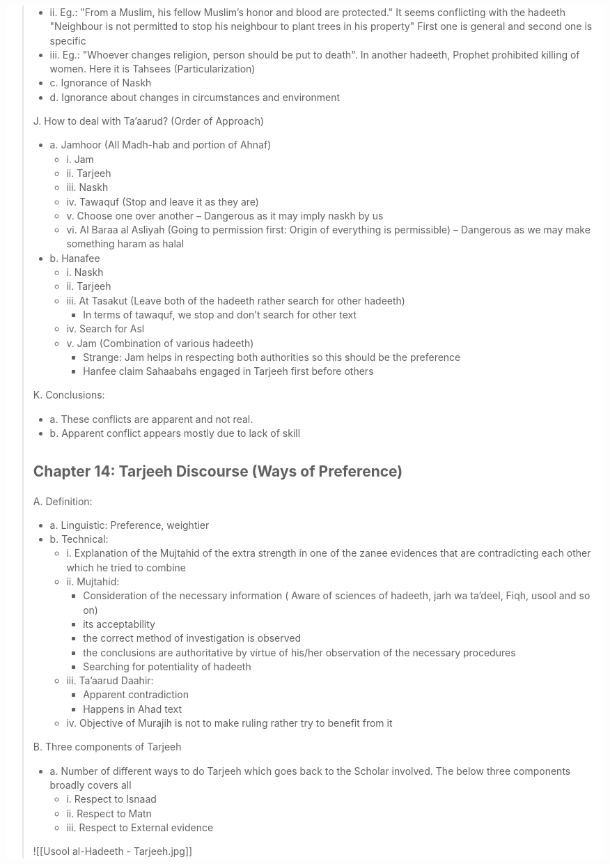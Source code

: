 > 	- ii. Eg.: "From a Muslim, his fellow Muslim’s honor and blood are protected." It seems conflicting with the hadeeth "Neighbour is not permitted to stop his neighbour to plant trees in his property" First one is general and second one is specific 
> 	- iii. Eg.: "Whoever changes religion, person should be put to death". In another hadeeth, Prophet prohibited killing of women. Here it is Tahsees (Particularization) 
> - c. Ignorance of Naskh 
> - d. Ignorance about changes in circumstances and environment 
> 
> J. How to deal with Ta’aarud? (Order of Approach) 
> 
> - a. Jamhoor (All Madh-hab and portion of Ahnaf) 
> 	- i. Jam 
> 	- ii. Tarjeeh 
> 	- iii. Naskh 
> 	- iv. Tawaquf (Stop and leave it as they are) 
> 	- v. Choose one over another – Dangerous as it may imply naskh by us 
> 	- vi. Al Baraa al Asliyah (Going to permission first: Origin of everything is permissible) – Dangerous as we may make something haram as halal 
> - b. Hanafee 
> 	- i. Naskh 
> 	- ii. Tarjeeh 
> 	- iii. At Tasakut (Leave both of the hadeeth rather search for other hadeeth) 
> 		- In terms of tawaquf, we stop and don’t search for other text 
> 	- iv. Search for Asl 
> 	- v. Jam (Combination of various hadeeth) 
> 		- Strange: Jam helps in respecting both authorities so this should be the preference 
> 		- Hanfee claim Sahaabahs engaged in Tarjeeh first before others 
> 
> K. Conclusions: 
> 
> - a. These conflicts are apparent and not real. 
> - b. Apparent conflict appears mostly due to lack of skill
> 
> ## Chapter 14: Tarjeeh Discourse (Ways of Preference) 
> 
> A. Definition: 
> 
> - a. Linguistic: Preference, weightier 
> - b. Technical: 
> 	- i. Explanation of the Mujtahid of the extra strength in one of the zanee evidences that are contradicting each other which he tried to combine 
> 	- ii. Mujtahid: 
> 		- Consideration of the necessary information ( Aware of sciences of hadeeth, jarh wa ta’deel, Fiqh, usool and so on) 
> 		- its acceptability 
> 		- the correct method of investigation is observed 
> 		- the conclusions are authoritative by virtue of his/her observation of the necessary procedures 
> 		- Searching for potentiality of hadeeth 
> 	- iii. Ta’aarud Daahir: 
> 		- Apparent contradiction 
> 		- Happens in Ahad text 
> 	- iv. Objective of Murajih is not to make ruling rather try to benefit from it 
> 
> B. Three components of Tarjeeh 
> 
> - a. Number of different ways to do Tarjeeh which goes back to the Scholar involved. The below three components broadly covers all 
> 	- i. Respect to Isnaad 
> 	- ii. Respect to Matn 
> 	- iii. Respect to External evidence 
> 
> ![[Usool al-Hadeeth - Tarjeeh.jpg]]
> 